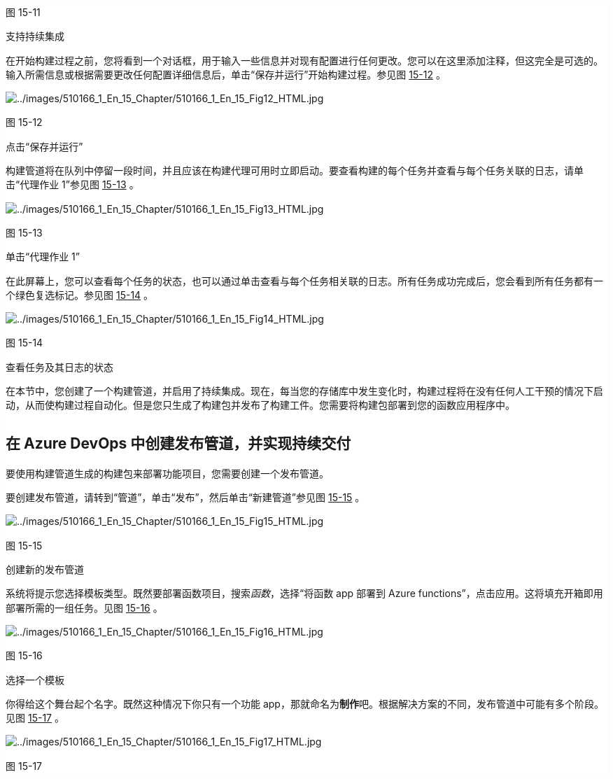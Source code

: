 图 15-11

支持持续集成

在开始构建过程之前，您将看到一个对话框，用于输入一些信息并对现有配置进行任何更改。您可以在这里添加注释，但这完全是可选的。输入所需信息或根据需要更改任何配置详细信息后，单击“保存并运行”开始构建过程。参见图 [15-12](#Fig12) 。

![../images/510166_1_En_15_Chapter/510166_1_En_15_Fig12_HTML.jpg](../images/510166_1_En_15_Chapter/510166_1_En_15_Fig12_HTML.jpg)

图 15-12

点击“保存并运行”

构建管道将在队列中停留一段时间，并且应该在构建代理可用时立即启动。要查看构建的每个任务并查看与每个任务关联的日志，请单击“代理作业 1”参见图 [15-13](#Fig13) 。

![../images/510166_1_En_15_Chapter/510166_1_En_15_Fig13_HTML.jpg](../images/510166_1_En_15_Chapter/510166_1_En_15_Fig13_HTML.jpg)

图 15-13

单击“代理作业 1”

在此屏幕上，您可以查看每个任务的状态，也可以通过单击查看与每个任务相关联的日志。所有任务成功完成后，您会看到所有任务都有一个绿色复选标记。参见图 [15-14](#Fig14) 。

![../images/510166_1_En_15_Chapter/510166_1_En_15_Fig14_HTML.jpg](../images/510166_1_En_15_Chapter/510166_1_En_15_Fig14_HTML.jpg)

图 15-14

查看任务及其日志的状态

在本节中，您创建了一个构建管道，并启用了持续集成。现在，每当您的存储库中发生变化时，构建过程将在没有任何人工干预的情况下启动，从而使构建过程自动化。但是您只生成了构建包并发布了构建工件。您需要将构建包部署到您的函数应用程序中。

## 在 Azure DevOps 中创建发布管道，并实现持续交付

要使用构建管道生成的构建包来部署功能项目，您需要创建一个发布管道。

要创建发布管道，请转到“管道”，单击“发布”，然后单击“新建管道”参见图 [15-15](#Fig15) 。

![../images/510166_1_En_15_Chapter/510166_1_En_15_Fig15_HTML.jpg](../images/510166_1_En_15_Chapter/510166_1_En_15_Fig15_HTML.jpg)

图 15-15

创建新的发布管道

系统将提示您选择模板类型。既然要部署函数项目，搜索*函数*，选择“将函数 app 部署到 Azure functions”，点击应用。这将填充开箱即用部署所需的一组任务。见图 [15-16](#Fig16) 。

![../images/510166_1_En_15_Chapter/510166_1_En_15_Fig16_HTML.jpg](../images/510166_1_En_15_Chapter/510166_1_En_15_Fig16_HTML.jpg)

图 15-16

选择一个模板

你得给这个舞台起个名字。既然这种情况下你只有一个功能 app，那就命名为**制作**吧。根据解决方案的不同，发布管道中可能有多个阶段。见图 [15-17](#Fig17) 。

![../images/510166_1_En_15_Chapter/510166_1_En_15_Fig17_HTML.jpg](../images/510166_1_En_15_Chapter/510166_1_En_15_Fig17_HTML.jpg)

图 15-17
